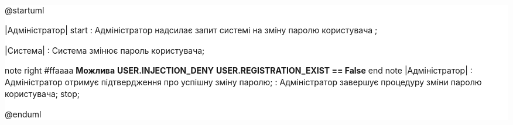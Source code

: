 @startuml

|Адміністратор|
start
: Адміністратор надсилає запит системі на зміну паролю користувача ;

|Система|
: Система змінює пароль користувача;

note right #ffaaaa
<b>Можлива</b>
<b>USER.INJECTION_DENY</b>
<b>USER.REGISTRATION_EXIST == False</b>
end note
|Адміністратор|
: Адміністратор отримує підтвердження про успішну зміну паролю;
: Адміністратор завершує процедуру зміни паролю користувача;
    stop;

@enduml
